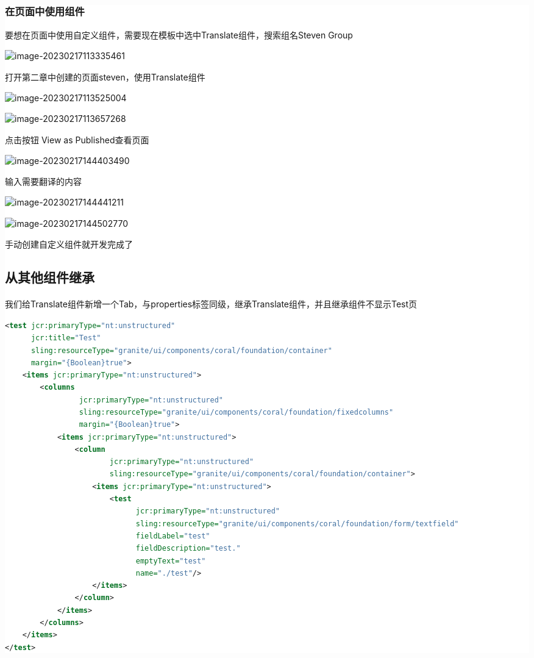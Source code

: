 ### 在页面中使用组件

要想在页面中使用自定义组件，需要现在模板中选中Translate组件，搜索组名Steven Group

![image-20230217113335461](./assets/image-20230217113335461.png)

打开第二章中创建的页面steven，使用Translate组件

![image-20230217113525004](./assets/image-20230217113525004.png)

![image-20230217113657268](./assets/image-20230217113657268.png)

点击按钮 View as Published查看页面

![image-20230217144403490](./assets/image-20230217144403490.png)

输入需要翻译的内容

![image-20230217144441211](./assets/image-20230217144441211.png)

![image-20230217144502770](./assets/image-20230217144502770.png)

手动创建自定义组件就开发完成了

## 从其他组件继承

我们给Translate组件新增一个Tab，与properties标签同级，继承Translate组件，并且继承组件不显示Test页

```xml
<test jcr:primaryType="nt:unstructured"
      jcr:title="Test"
      sling:resourceType="granite/ui/components/coral/foundation/container"
      margin="{Boolean}true">
    <items jcr:primaryType="nt:unstructured">
        <columns
                 jcr:primaryType="nt:unstructured"
                 sling:resourceType="granite/ui/components/coral/foundation/fixedcolumns"
                 margin="{Boolean}true">
            <items jcr:primaryType="nt:unstructured">
                <column
                        jcr:primaryType="nt:unstructured"
                        sling:resourceType="granite/ui/components/coral/foundation/container">
                    <items jcr:primaryType="nt:unstructured">
                        <test
                              jcr:primaryType="nt:unstructured"
                              sling:resourceType="granite/ui/components/coral/foundation/form/textfield"
                              fieldLabel="test"
                              fieldDescription="test."
                              emptyText="test"
                              name="./test"/>
                    </items>
                </column>
            </items>
        </columns>
    </items>
</test>
```
